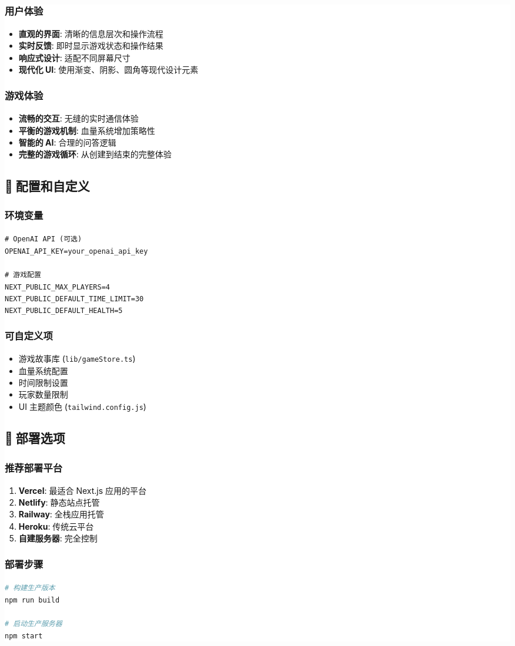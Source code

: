 ### 用户体验
- **直观的界面**: 清晰的信息层次和操作流程
- **实时反馈**: 即时显示游戏状态和操作结果
- **响应式设计**: 适配不同屏幕尺寸
- **现代化 UI**: 使用渐变、阴影、圆角等现代设计元素

### 游戏体验
- **流畅的交互**: 无缝的实时通信体验
- **平衡的游戏机制**: 血量系统增加策略性
- **智能的 AI**: 合理的问答逻辑
- **完整的游戏循环**: 从创建到结束的完整体验

## 🔧 配置和自定义

### 环境变量
```env
# OpenAI API (可选)
OPENAI_API_KEY=your_openai_api_key

# 游戏配置
NEXT_PUBLIC_MAX_PLAYERS=4
NEXT_PUBLIC_DEFAULT_TIME_LIMIT=30
NEXT_PUBLIC_DEFAULT_HEALTH=5
```

### 可自定义项
- 游戏故事库 (`lib/gameStore.ts`)
- 血量系统配置
- 时间限制设置
- 玩家数量限制
- UI 主题颜色 (`tailwind.config.js`)

## 🚀 部署选项

### 推荐部署平台
1. **Vercel**: 最适合 Next.js 应用的平台
2. **Netlify**: 静态站点托管
3. **Railway**: 全栈应用托管
4. **Heroku**: 传统云平台
5. **自建服务器**: 完全控制

### 部署步骤
```bash
# 构建生产版本
npm run build

# 启动生产服务器
npm start
```
